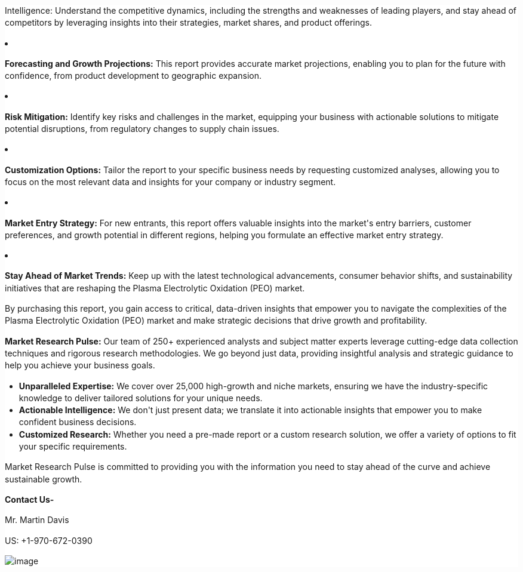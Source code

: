 Intelligence:</strong> Understand the competitive dynamics, including the strengths and weaknesses of leading players, and stay ahead of competitors by leveraging insights into their strategies, market shares, and product offerings.</p></li><li><p><strong>Forecasting and Growth Projections:</strong> This report provides accurate market projections, enabling you to plan for the future with confidence, from product development to geographic expansion.</p></li><li><p><strong>Risk Mitigation:</strong> Identify key risks and challenges in the market, equipping your business with actionable solutions to mitigate potential disruptions, from regulatory changes to supply chain issues.</p></li><li><p><strong>Customization Options:</strong> Tailor the report to your specific business needs by requesting customized analyses, allowing you to focus on the most relevant data and insights for your company or industry segment.</p></li><li><p><strong>Market Entry Strategy:</strong> For new entrants, this report offers valuable insights into the market's entry barriers, customer preferences, and growth potential in different regions, helping you formulate an effective market entry strategy.</p></li><li><p><strong>Stay Ahead of Market Trends:</strong> Keep up with the latest technological advancements, consumer behavior shifts, and sustainability initiatives that are reshaping the Plasma Electrolytic Oxidation (PEO) market.</p></li></ol><p>By purchasing this report, you gain access to critical, data-driven insights that empower you to navigate the complexities of the Plasma Electrolytic Oxidation (PEO) market and make strategic decisions that drive growth and profitability.</p><p><strong>Market Research Pulse:</strong>&nbsp;Our team of 250+ experienced analysts and subject matter experts leverage cutting-edge data collection techniques and rigorous research methodologies. We go beyond just data, providing insightful analysis and strategic guidance to help you achieve your business goals.</p><ul><li><strong>Unparalleled Expertise:</strong>&nbsp;We cover over 25,000 high-growth and niche markets, ensuring we have the industry-specific knowledge to deliver tailored solutions for your unique needs.</li><li><strong>Actionable Intelligence:</strong>&nbsp;We don't just present data; we translate it into actionable insights that empower you to make confident business decisions.</li><li><strong>Customized Research:</strong>&nbsp;Whether you need a pre-made report or a custom research solution, we offer a variety of options to fit your specific requirements.</li></ul><p>Market Research Pulse is committed to providing you with the information you need to stay ahead of the curve and achieve sustainable growth.</p><p><strong>Contact Us-</strong></p><p>Mr. Martin Davis</p><p>US: +1-970-672-0390</p>
![image](https://github.com/user-attachments/assets/d503a67b-732c-4d1c-a804-532079a32381)
